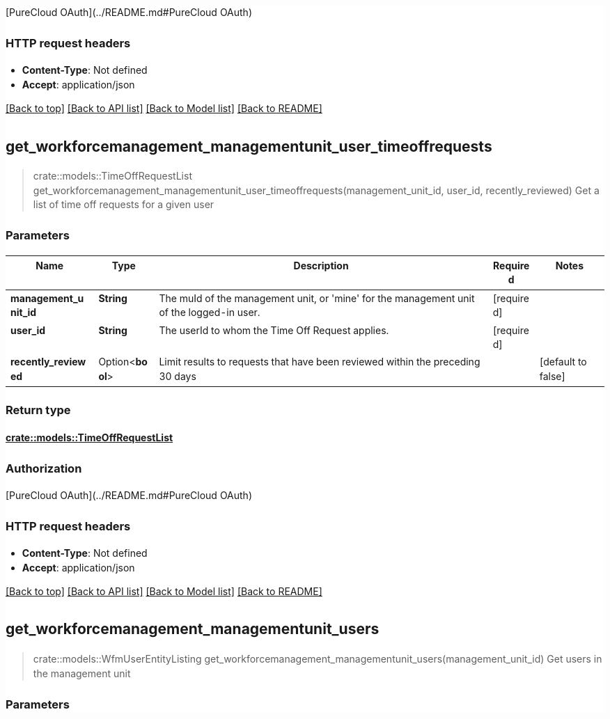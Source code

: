 [PureCloud OAuth](../README.md#PureCloud OAuth)

### HTTP request headers

- **Content-Type**: Not defined
- **Accept**: application/json

[[Back to top]](#) [[Back to API list]](../README.md#documentation-for-api-endpoints) [[Back to Model list]](../README.md#documentation-for-models) [[Back to README]](../README.md)


## get_workforcemanagement_managementunit_user_timeoffrequests

> crate::models::TimeOffRequestList get_workforcemanagement_managementunit_user_timeoffrequests(management_unit_id, user_id, recently_reviewed)
Get a list of time off requests for a given user

### Parameters


Name | Type | Description  | Required | Notes
------------- | ------------- | ------------- | ------------- | -------------
**management_unit_id** | **String** | The muId of the management unit, or 'mine' for the management unit of the logged-in user. | [required] |
**user_id** | **String** | The userId to whom the Time Off Request applies. | [required] |
**recently_reviewed** | Option<**bool**> | Limit results to requests that have been reviewed within the preceding 30 days |  |[default to false]

### Return type

[**crate::models::TimeOffRequestList**](TimeOffRequestList.md)

### Authorization

[PureCloud OAuth](../README.md#PureCloud OAuth)

### HTTP request headers

- **Content-Type**: Not defined
- **Accept**: application/json

[[Back to top]](#) [[Back to API list]](../README.md#documentation-for-api-endpoints) [[Back to Model list]](../README.md#documentation-for-models) [[Back to README]](../README.md)


## get_workforcemanagement_managementunit_users

> crate::models::WfmUserEntityListing get_workforcemanagement_managementunit_users(management_unit_id)
Get users in the management unit

### Parameters
